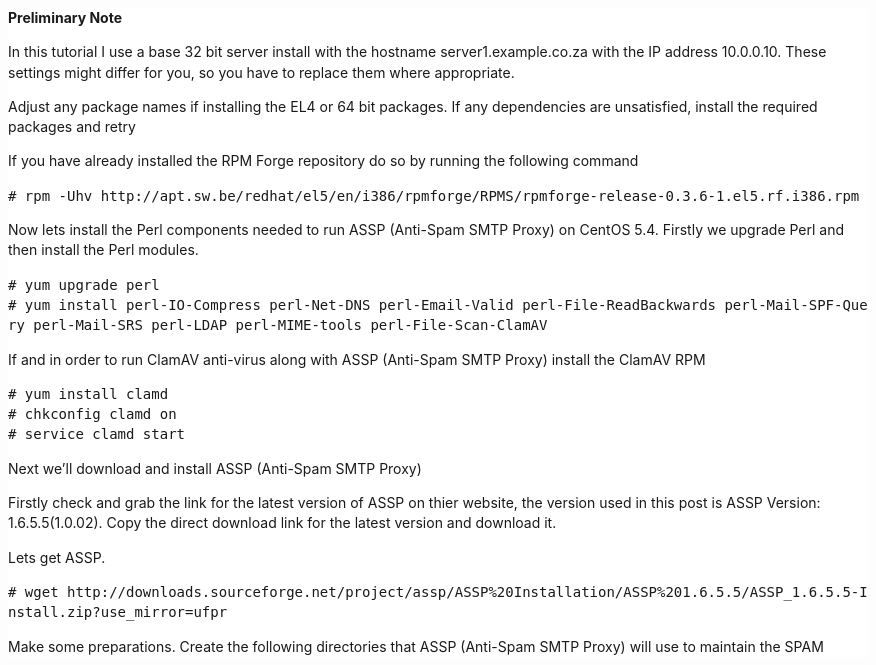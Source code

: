 **Preliminary Note**

In this tutorial I use a base 32 bit server install with the hostname server1.example.co.za with the IP address 10.0.0.10. These settings might differ for you, so you have to replace them where appropriate.

Adjust any package names if installing the EL4 or 64 bit packages. If any dependencies are unsatisfied, install the required packages and retry  


  
If you have already installed the RPM Forge repository do so by running the following command

<pre class="toolbar:2 nums:false nums-toggle:false theme:github font:droid-sans-mono whitespace-before:1 whitespace-after:1 lang:default decode:true"># rpm -Uhv http://apt.sw.be/redhat/el5/en/i386/rpmforge/RPMS/rpmforge-release-0.3.6-1.el5.rf.i386.rpm
</pre>

Now lets install the Perl components needed to run ASSP (Anti-Spam SMTP Proxy) on CentOS 5.4. Firstly we upgrade Perl and then install the Perl modules.

<pre class="toolbar:2 nums:false nums-toggle:false theme:github font:droid-sans-mono whitespace-before:1 whitespace-after:1 lang:default decode:true"># yum upgrade perl
# yum install perl-IO-Compress perl-Net-DNS perl-Email-Valid perl-File-ReadBackwards perl-Mail-SPF-Query perl-Mail-SRS perl-LDAP perl-MIME-tools perl-File-Scan-ClamAV
</pre>

If and in order to run ClamAV anti-virus along with ASSP (Anti-Spam SMTP Proxy) install the ClamAV RPM

<pre class="toolbar:2 nums:false nums-toggle:false theme:github font:droid-sans-mono whitespace-before:1 whitespace-after:1 lang:default decode:true"># yum install clamd
# chkconfig clamd on
# service clamd start
</pre>

Next we&#8217;ll download and install ASSP (Anti-Spam SMTP Proxy)

Firstly check and grab the link for the latest version of ASSP on thier website, the version used in this post is ASSP Version: 1.6.5.5(1.0.02). Copy the direct download link for the latest version and download it.

Lets get ASSP.

<pre class="toolbar:2 nums:false nums-toggle:false theme:github font:droid-sans-mono whitespace-before:1 whitespace-after:1 lang:default decode:true"># wget http://downloads.sourceforge.net/project/assp/ASSP%20Installation/ASSP%201.6.5.5/ASSP_1.6.5.5-Install.zip?use_mirror=ufpr
</pre>

Make some preparations. Create the following directories that ASSP (Anti-Spam SMTP Proxy) will use to maintain the SPAM
